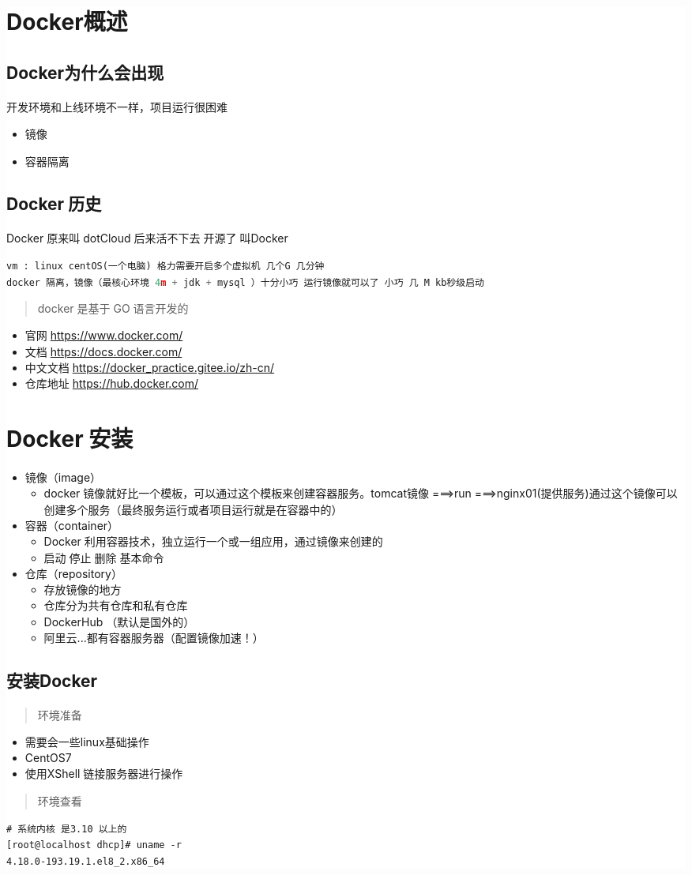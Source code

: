 # Docker概述

## Docker为什么会出现

开发环境和上线环境不一样，项目运行很困难

- 镜像

- 容器隔离

## Docker 历史

Docker 原来叫 dotCloud 后来活不下去 开源了 叫Docker

```python
vm : linux centOS(一个电脑) 格力需要开启多个虚拟机 几个G 几分钟
docker 隔离，镜像（最核心环境 4m + jdk + mysql ）十分小巧 运行镜像就可以了 小巧 几 M kb秒级启动
```

> docker 是基于 GO 语言开发的

- 官网 https://www.docker.com/
- 文档 https://docs.docker.com/
- 中文文档 https://docker_practice.gitee.io/zh-cn/
- 仓库地址 https://hub.docker.com/

# Docker 安装

- 镜像（image）
  - docker 镜像就好比一个模板，可以通过这个模板来创建容器服务。tomcat镜像	===>run ===>nginx01(提供服务)通过这个镜像可以创建多个服务（最终服务运行或者项目运行就是在容器中的）
- 容器（container）
  - Docker 利用容器技术，独立运行一个或一组应用，通过镜像来创建的
  - 启动 停止 删除 基本命令
- 仓库（repository）
  - 存放镜像的地方
  - 仓库分为共有仓库和私有仓库
  - DockerHub （默认是国外的）
  - 阿里云...都有容器服务器（配置镜像加速！）

## 安装Docker

> 环境准备

- 需要会一些linux基础操作
- CentOS7
- 使用XShell 链接服务器进行操作

> 环境查看

```shell
# 系统内核 是3.10 以上的
[root@localhost dhcp]# uname -r
4.18.0-193.19.1.el8_2.x86_64
```
